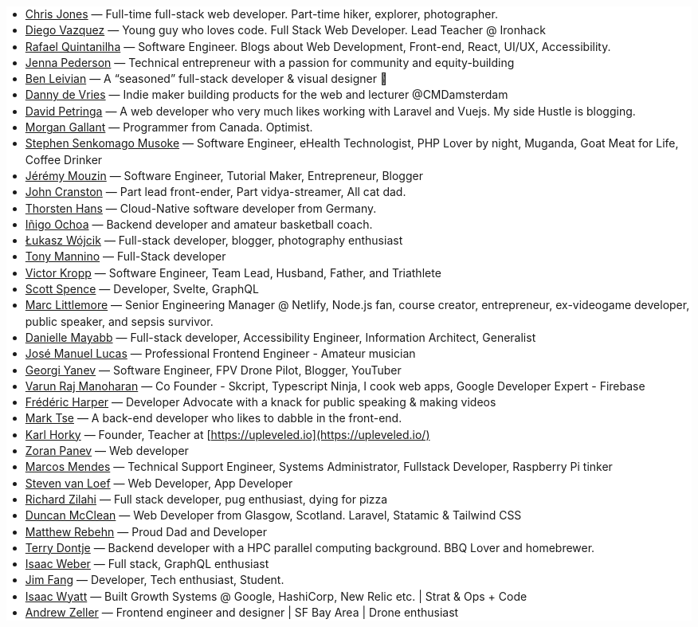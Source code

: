 *   [Chris Jones](https://chrisjones.io/uses) — Full-time full-stack web developer. Part-time hiker, explorer, photographer.
*   [Diego Vazquez](https://gist.github.com/diurivj/78ca931c4b20dca1e1e13982fa9c309d) — Young guy who loves code. Full Stack Web Developer. Lead Teacher @ Ironhack
*   [Rafael Quintanilha](https://rafaelquintanilha.com/about#uses) — Software Engineer. Blogs about Web Development, Front-end, React, UI/UX, Accessibility.
*   [Jenna Pederson](https://jennapederson.com/uses) — Technical entrepreneur with a passion for community and equity-building
*   [Ben Leivian](https://benleivian.com/uses) — A “seasoned” full-stack developer & visual designer 🍔
*   [Danny de Vries](https://dandevri.es/uses) — Indie maker building products for the web and lecturer @CMDamsterdam
*   [David Petringa](https://david.dukesnuz.com/uses) — A web developer who very much likes working with Laravel and Vuejs. My side Hustle is blogging.
*   [Morgan Gallant](https://morgangallant.com/uses) — Programmer from Canada. Optimist.
*   [Stephen Senkomago Musoke](https://ssmusoke.com/uses) — Software Engineer, eHealth Technologist, PHP Lover by night, Muganda, Goat Meat for Life, Coffee Drinker
*   [Jérémy Mouzin](https://jeremymouzin.com/uses) — Software Engineer, Tutorial Maker, Entrepreneur, Blogger
*   [John Cranston](https://pursuitofloot.gg/uses) — Part lead front-ender, Part vidya-streamer, All cat dad.
*   [Thorsten Hans](https://thorsten-hans.com/uses/) — Cloud-Native software developer from Germany.
*   [Iñigo Ochoa](https://inigochoa.me/uses/) — Backend developer and amateur basketball coach.
*   [Łukasz Wójcik](https://lukaszwojcik.net/uses/) — Full-stack developer, blogger, photography enthusiast
*   [Tony Mannino](http://spaghet.me/uses/) — Full-Stack developer
*   [Victor Kropp](https://victor.kropp.name/uses) — Software Engineer, Team Lead, Husband, Father, and Triathlete
*   [Scott Spence](https://scottspence.com/uses) — Developer, Svelte, GraphQL
*   [Marc Littlemore](https://marclittlemore.com/uses/) — Senior Engineering Manager @ Netlify, Node.js fan, course creator, entrepreneur, ex-videogame developer, public speaker, and sepsis survivor.
*   [Danielle Mayabb](https://danielle-m.dev/uses) — Full-stack developer, Accessibility Engineer, Information Architect, Generalist
*   [José Manuel Lucas](https://jmlweb.es/blog/2020/uses/) — Professional Frontend Engineer - Amateur musician
*   [Georgi Yanev](https://gyanev.com/uses/) — Software Engineer, FPV Drone Pilot, Blogger, YouTuber
*   [Varun Raj Manoharan](https://varunraj.in/uses/) — Co Founder - Skcript, Typescript Ninja, I cook web apps, Google Developer Expert - Firebase
*   [Frédéric Harper](https://fred.dev/uses) — Developer Advocate with a knack for public speaking & making videos
*   [Mark Tse](https://neverendingqs.com/uses/) — A back-end developer who likes to dabble in the front-end.
*   [Karl Horky](https://github.com/karlhorky/uses/blob/master/readme.md) — Founder, Teacher at [https://upleveled.io](https://upleveled.io/)
*   [Zoran Panev](https://gist.github.com/8f08557764711afbf82b75ac0ce61e79.git) — Web developer
*   [Marcos Mendes](https://marcosmendes.eu:2053/uses) — Technical Support Engineer, Systems Administrator, Fullstack Developer, Raspberry Pi tinker
*   [Steven van Loef](https://steven.vanloef.com/uses) — Web Developer, App Developer
*   [Richard Zilahi](https://gist.github.com/zilahir/4aaf5907999ea53711b2d554d22b0f3f) — Full stack developer, pug enthusiast, dying for pizza
*   [Duncan McClean](https://duncanmcclean.com/uses) — Web Developer from Glasgow, Scotland. Laravel, Statamic & Tailwind CSS
*   [Matthew Rebehn](https://mattaz.com/uses) — Proud Dad and Developer
*   [Terry Dontje](https://gist.github.com/tddontje/50e88b03eb56cbe5705ed2c7354d8f54) — Backend developer with a HPC parallel computing background. BBQ Lover and homebrewer.
*   [Isaac Weber](https://www.webdevike.com/uses) — Full stack, GraphQL enthusiast
*   [Jim Fang](https://airfusion.dev/uses) — Developer, Tech enthusiast, Student.
*   [Isaac Wyatt](https://isaacwyatt.com/uses) — Built Growth Systems @ Google, HashiCorp, New Relic etc. | Strat & Ops + Code
*   [Andrew Zeller](https://zeller.io/uses) — Frontend engineer and designer | SF Bay Area | Drone enthusiast